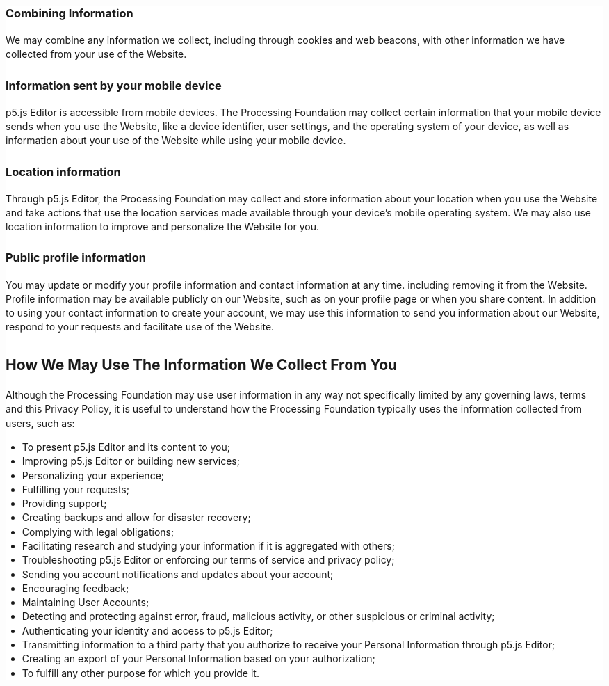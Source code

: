 ### Combining Information

We may combine any information we collect, including through cookies and web beacons, with other information we have collected from your use of the Website.

### Information sent by your mobile device

p5.js Editor is accessible from mobile devices. The Processing Foundation may collect certain information that your mobile device sends when you use the Website, like a device identifier, user settings, and the operating system of your device, as well as information about your use of the Website while using your mobile device.

### Location information

Through p5.js Editor, the Processing Foundation may collect and store information about your location when you use the Website and take actions that use the location services made available through your device’s mobile operating system. We may also use location information to improve and personalize the Website for you.

### Public profile information

You may update or modify your profile information and contact information at any time. including removing it from the Website. Profile information may be available publicly on our Website, such as on your profile page or when you share content. In addition to using your contact information to create your account, we may use this information to send you information about our Website, respond to your requests and facilitate use of the Website.

## How We May Use The Information We Collect From You

Although the Processing Foundation may use user information in any way not specifically limited by any governing laws, terms and this Privacy Policy, it is useful to understand how the Processing Foundation typically uses the information collected from users, such as:

- To present p5.js Editor and its content to you;
- Improving p5.js Editor or building new services;
- Personalizing your experience;
- Fulfilling your requests;
- Providing support;
- Creating backups and allow for disaster recovery;
- Complying with legal obligations;
- Facilitating research and studying your information if it is aggregated with others;
- Troubleshooting p5.js Editor or enforcing our terms of service and privacy policy;
- Sending you account notifications and updates about your account;
- Encouraging feedback;
- Maintaining User Accounts;
- Detecting and protecting against error, fraud, malicious activity, or other suspicious or criminal activity;
- Authenticating your identity and access to p5.js Editor;
- Transmitting information to a third party that you authorize to receive your Personal Information through p5.js Editor;
- Creating an export of your Personal Information based on your authorization;
- To fulfill any other purpose for which you provide it.
